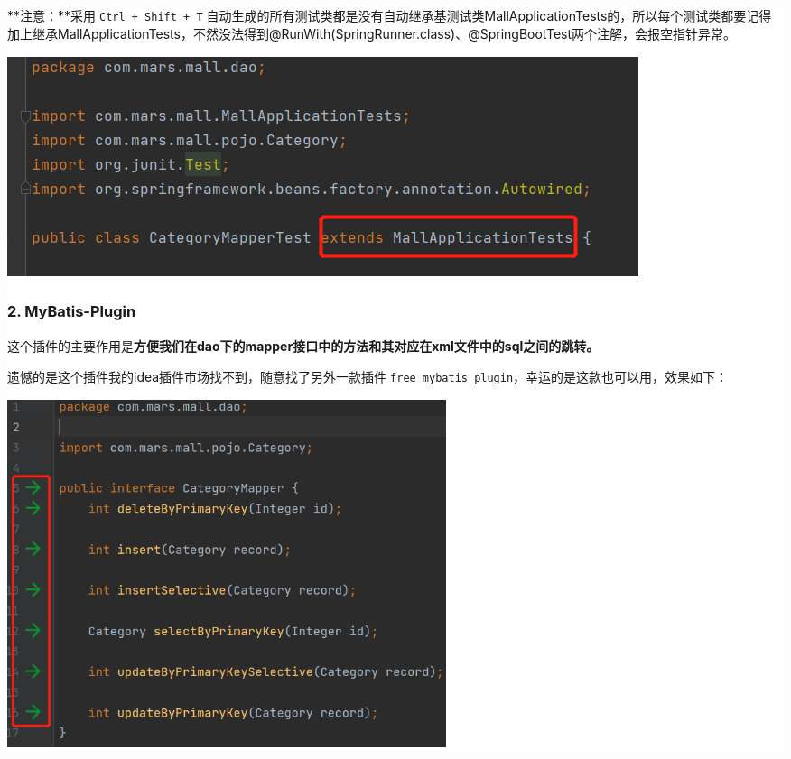 

**注意：**采用 `Ctrl + Shift + T` 自动生成的所有测试类都是没有自动继承基测试类MallApplicationTests的，所以每个测试类都要记得加上继承MallApplicationTests，不然没法得到@RunWith(SpringRunner.class)、@SpringBootTest两个注解，会报空指针异常。

![1632569820177](./imgs/1632569820177.png)



### 2. MyBatis-Plugin

这个插件的主要作用是**方便我们在dao下的mapper接口中的方法和其对应在xml文件中的sql之间的跳转。**

遗憾的是这个插件我的idea插件市场找不到，随意找了另外一款插件 `free mybatis plugin`，幸运的是这款也可以用，效果如下：

<img src="./imgs/1632585820834.png" alt="1632585820834" style="zoom:67%;" />
